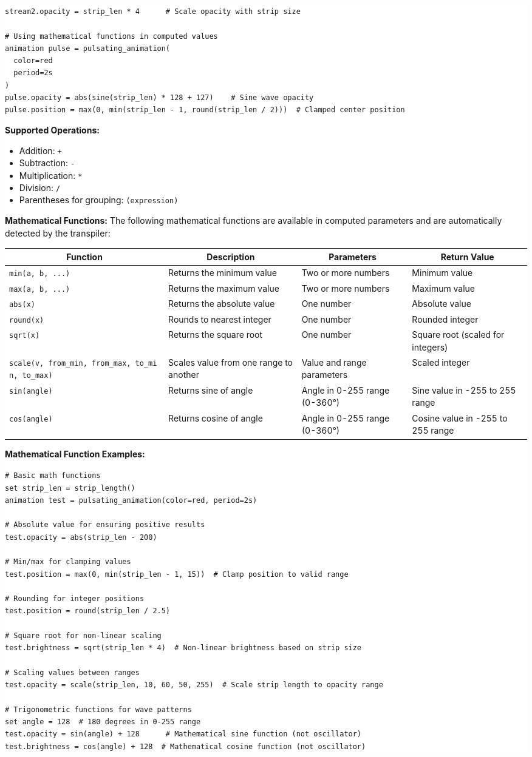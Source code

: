 ```berry
stream2.opacity = strip_len * 4      # Scale opacity with strip size

# Using mathematical functions in computed values
animation pulse = pulsating_animation(
  color=red
  period=2s
)
pulse.opacity = abs(sine(strip_len) * 128 + 127)    # Sine wave opacity
pulse.position = max(0, min(strip_len - 1, round(strip_len / 2)))  # Clamped center position
```

**Supported Operations:**
- Addition: `+`
- Subtraction: `-`
- Multiplication: `*`
- Division: `/`
- Parentheses for grouping: `(expression)`

**Mathematical Functions:**
The following mathematical functions are available in computed parameters and are automatically detected by the transpiler:

| Function | Description | Parameters | Return Value |
|----------|-------------|------------|--------------|
| `min(a, b, ...)` | Returns the minimum value | Two or more numbers | Minimum value |
| `max(a, b, ...)` | Returns the maximum value | Two or more numbers | Maximum value |
| `abs(x)` | Returns the absolute value | One number | Absolute value |
| `round(x)` | Rounds to nearest integer | One number | Rounded integer |
| `sqrt(x)` | Returns the square root | One number | Square root (scaled for integers) |
| `scale(v, from_min, from_max, to_min, to_max)` | Scales value from one range to another | Value and range parameters | Scaled integer |
| `sin(angle)` | Returns sine of angle | Angle in 0-255 range (0-360°) | Sine value in -255 to 255 range |
| `cos(angle)` | Returns cosine of angle | Angle in 0-255 range (0-360°) | Cosine value in -255 to 255 range |

**Mathematical Function Examples:**
```berry
# Basic math functions
set strip_len = strip_length()
animation test = pulsating_animation(color=red, period=2s)

# Absolute value for ensuring positive results
test.opacity = abs(strip_len - 200)

# Min/max for clamping values
test.position = max(0, min(strip_len - 1, 15))  # Clamp position to valid range

# Rounding for integer positions
test.position = round(strip_len / 2.5)

# Square root for non-linear scaling
test.brightness = sqrt(strip_len * 4)  # Non-linear brightness based on strip size

# Scaling values between ranges
test.opacity = scale(strip_len, 10, 60, 50, 255)  # Scale strip length to opacity range

# Trigonometric functions for wave patterns
set angle = 128  # 180 degrees in 0-255 range
test.opacity = sin(angle) + 128      # Mathematical sine function (not oscillator)
test.brightness = cos(angle) + 128  # Mathematical cosine function (not oscillator)

```